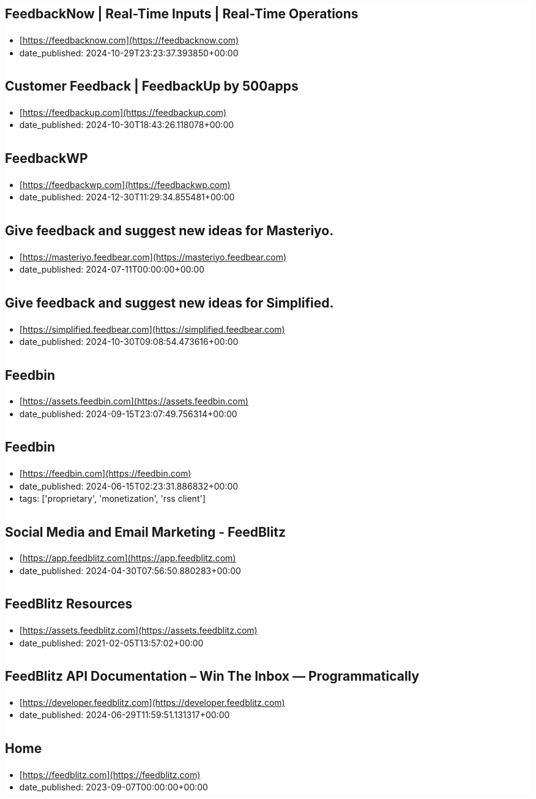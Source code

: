  ## FeedbackNow | Real-Time Inputs | Real-Time Operations
 - [https://feedbacknow.com](https://feedbacknow.com)
 - date_published: 2024-10-29T23:23:37.393850+00:00

 ## Customer Feedback | FeedbackUp by 500apps
 - [https://feedbackup.com](https://feedbackup.com)
 - date_published: 2024-10-30T18:43:26.118078+00:00

 ## FeedbackWP
 - [https://feedbackwp.com](https://feedbackwp.com)
 - date_published: 2024-12-30T11:29:34.855481+00:00

 ## Give feedback and suggest new ideas for Masteriyo.
 - [https://masteriyo.feedbear.com](https://masteriyo.feedbear.com)
 - date_published: 2024-07-11T00:00:00+00:00

 ## Give feedback and suggest new ideas for Simplified.
 - [https://simplified.feedbear.com](https://simplified.feedbear.com)
 - date_published: 2024-10-30T09:08:54.473616+00:00

 ## Feedbin
 - [https://assets.feedbin.com](https://assets.feedbin.com)
 - date_published: 2024-09-15T23:07:49.756314+00:00

 ## Feedbin
 - [https://feedbin.com](https://feedbin.com)
 - date_published: 2024-06-15T02:23:31.886832+00:00
 - tags: ['proprietary', 'monetization', 'rss client']

 ## Social Media and Email Marketing - FeedBlitz
 - [https://app.feedblitz.com](https://app.feedblitz.com)
 - date_published: 2024-04-30T07:56:50.880283+00:00

 ## FeedBlitz Resources
 - [https://assets.feedblitz.com](https://assets.feedblitz.com)
 - date_published: 2021-02-05T13:57:02+00:00

 ## FeedBlitz API Documentation – Win The Inbox — Programmatically
 - [https://developer.feedblitz.com](https://developer.feedblitz.com)
 - date_published: 2024-06-29T11:59:51.131317+00:00

 ## Home
 - [https://feedblitz.com](https://feedblitz.com)
 - date_published: 2023-09-07T00:00:00+00:00
